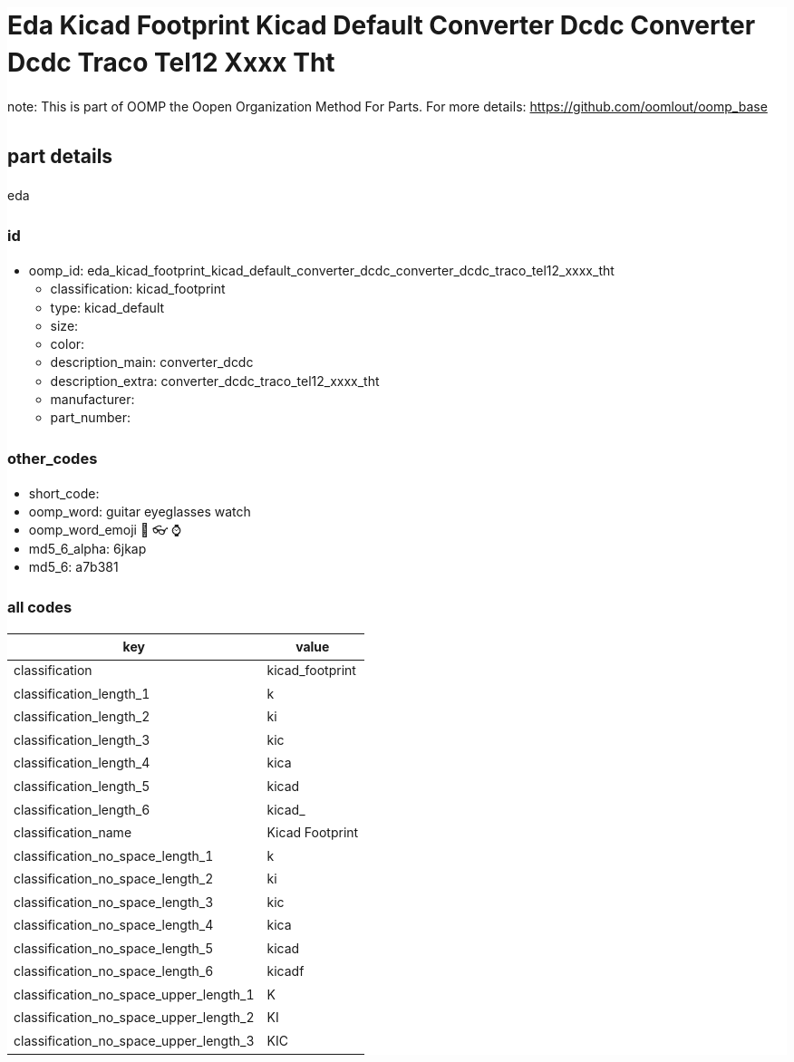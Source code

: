 # Eda Kicad Footprint Kicad Default Converter Dcdc Converter Dcdc Traco Tel12 Xxxx Tht  

note: This is part of OOMP the Oopen Organization Method For Parts. For more details: https://github.com/oomlout/oomp_base

##  part details



eda

### id
* oomp_id: eda_kicad_footprint_kicad_default_converter_dcdc_converter_dcdc_traco_tel12_xxxx_tht
  * classification: kicad_footprint
  * type: kicad_default
  * size: 
  * color: 
  * description_main: converter_dcdc
  * description_extra: converter_dcdc_traco_tel12_xxxx_tht
  * manufacturer: 
  * part_number: 

### other_codes
* short_code: 
* oomp_word: guitar eyeglasses watch
* oomp_word_emoji :guitar: :eyeglasses: :watch:
* md5_6_alpha: 6jkap
* md5_6: a7b381

### all codes 
| key | value |  
| --- | --- |  
| classification | kicad_footprint |  
| classification_length_1 | k |  
| classification_length_2 | ki |  
| classification_length_3 | kic |  
| classification_length_4 | kica |  
| classification_length_5 | kicad |  
| classification_length_6 | kicad_ |  
| classification_name | Kicad Footprint |  
| classification_no_space_length_1 | k |  
| classification_no_space_length_2 | ki |  
| classification_no_space_length_3 | kic |  
| classification_no_space_length_4 | kica |  
| classification_no_space_length_5 | kicad |  
| classification_no_space_length_6 | kicadf |  
| classification_no_space_upper_length_1 | K |  
| classification_no_space_upper_length_2 | KI |  
| classification_no_space_upper_length_3 | KIC |  